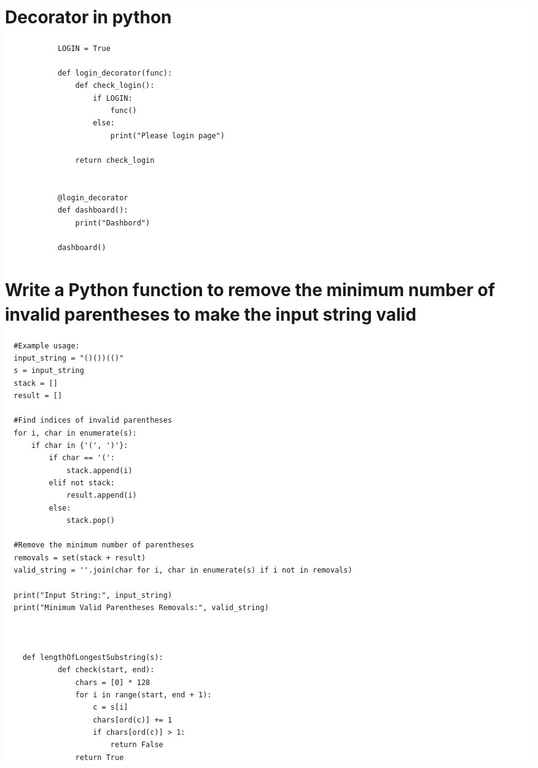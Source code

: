 # Decorator  in python



                LOGIN = True

                def login_decorator(func):
                    def check_login():
                        if LOGIN:
                            func()
                        else:
                            print("Please login page")

                    return check_login


                @login_decorator
                def dashboard():
                    print("Dashbord")

                dashboard()




# Write a Python function to remove the minimum number of invalid parentheses to make the input string valid



      #Example usage:
      input_string = "()())(()"
      s = input_string
      stack = []
      result = []
      
      #Find indices of invalid parentheses
      for i, char in enumerate(s):
          if char in {'(', ')'}:
              if char == '(':
                  stack.append(i)
              elif not stack:
                  result.append(i)
              else:
                  stack.pop()
      
      #Remove the minimum number of parentheses
      removals = set(stack + result)
      valid_string = ''.join(char for i, char in enumerate(s) if i not in removals)
      
      print("Input String:", input_string)
      print("Minimum Valid Parentheses Removals:", valid_string)



        def lengthOfLongestSubstring(s):
                def check(start, end):
                    chars = [0] * 128
                    for i in range(start, end + 1):
                        c = s[i]
                        chars[ord(c)] += 1
                        if chars[ord(c)] > 1:
                            return False
                    return True
